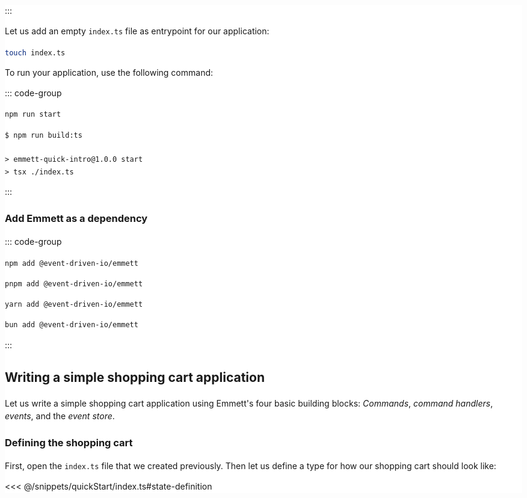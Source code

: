 :::

Let us add an empty `index.ts` file as entrypoint for our application:

```sh
touch index.ts
```

To run your application, use the following command:

::: code-group

```sh [npm]
npm run start
```

```txt [View output]
$ npm run build:ts

> emmett-quick-intro@1.0.0 start
> tsx ./index.ts

```

:::

### Add Emmett as a dependency

::: code-group

```sh [npm]
npm add @event-driven-io/emmett
```

```sh [pnpm]
pnpm add @event-driven-io/emmett
```

```sh [yarn]
yarn add @event-driven-io/emmett
```

```sh [bun]
bun add @event-driven-io/emmett
```

:::

## Writing a simple shopping cart application

Let us write a simple shopping cart application using Emmett's four basic building blocks: _Commands_, _command handlers_, _events_, and the _event store_.

### Defining the shopping cart

First, open the `index.ts` file that we created previously. Then let us define a type for how our shopping cart should look like:

<<< @/snippets/quickStart/index.ts#state-definition
